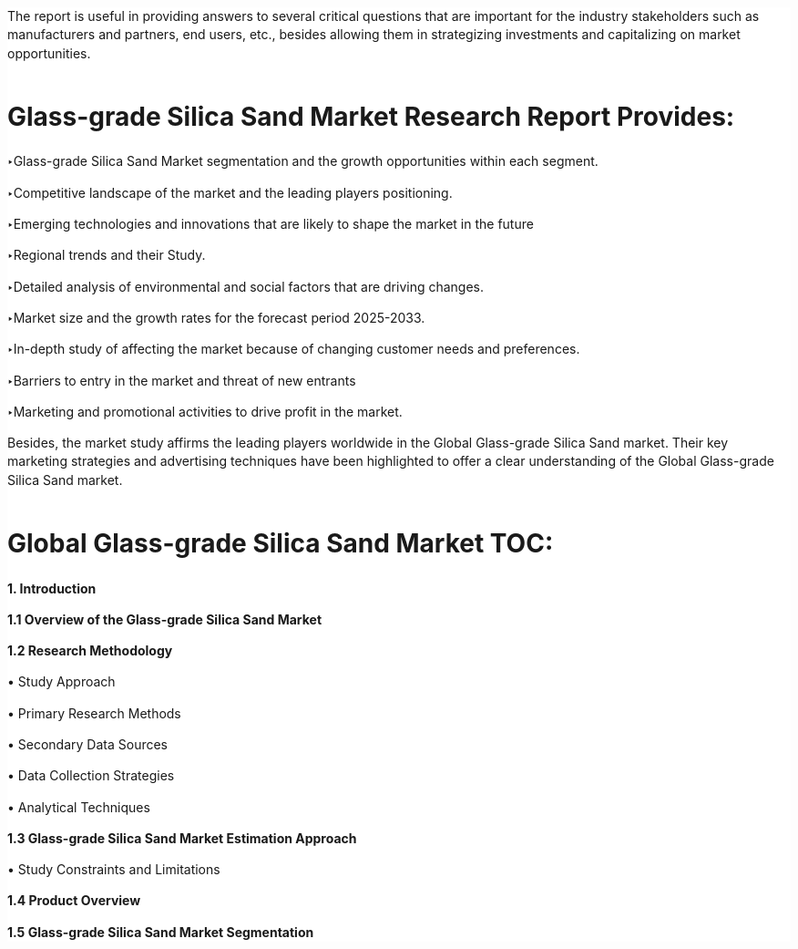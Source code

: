 The report is useful in providing answers to several critical questions that are important for the industry stakeholders such as manufacturers and partners, end users, etc., besides allowing them in strategizing investments and capitalizing on market opportunities.

# <strong>Glass-grade Silica Sand Market Research Report Provides:</strong>

<strong>‣</strong>Glass-grade Silica Sand Market segmentation and the growth opportunities within each segment.

<strong>‣</strong>Competitive landscape of the market and the leading players positioning.

<strong>‣</strong>Emerging technologies and innovations that are likely to shape the market in the future

<strong>‣</strong>Regional trends and their Study.

<strong>‣</strong>Detailed analysis of environmental and social factors that are driving changes.

<strong>‣</strong>Market size and the growth rates for the forecast period 2025-2033.

<strong>‣</strong>In-depth study of affecting the market because of changing customer needs and preferences.

<strong>‣</strong>Barriers to entry in the market and threat of new entrants

<strong>‣</strong>Marketing and promotional activities to drive profit in the market.

Besides, the market study affirms the leading players worldwide in the Global Glass-grade Silica Sand market. Their key marketing strategies and advertising techniques have been highlighted to offer a clear understanding of the Global Glass-grade Silica Sand market.

# <strong>Global Glass-grade Silica Sand Market TOC:</strong>

<strong>1. Introduction</strong>

<strong>1.1 Overview of the Glass-grade Silica Sand Market</strong>

<strong>1.2 Research Methodology</strong>

• Study Approach

• Primary Research Methods

• Secondary Data Sources

• Data Collection Strategies

• Analytical Techniques

<strong>1.3 Glass-grade Silica Sand Market Estimation Approach</strong>

• Study Constraints and Limitations

<strong>1.4 Product Overview</strong>

<strong>1.5 Glass-grade Silica Sand Market Segmentation</strong>
